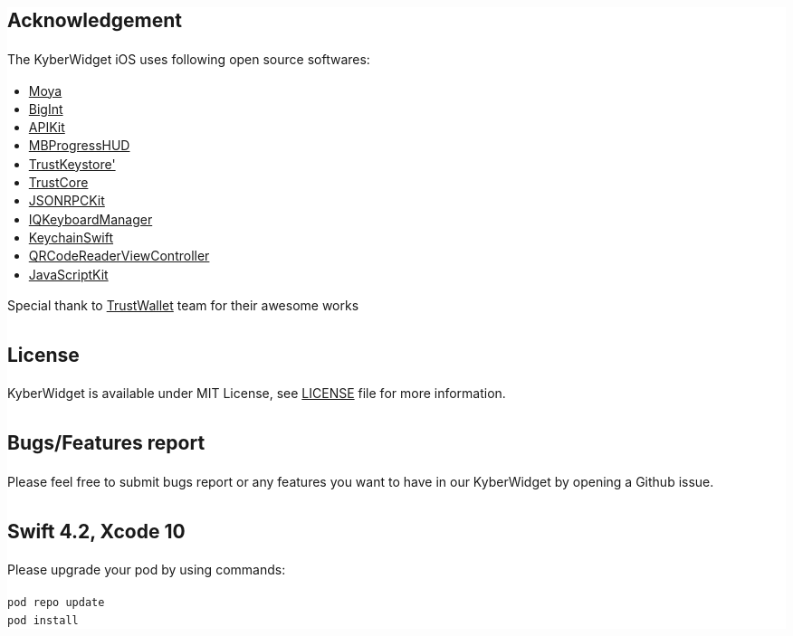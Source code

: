 ## Acknowledgement
The KyberWidget iOS uses following open source softwares:

- [Moya](https://github.com/Moya/Moya)
- [BigInt](https://github.com/attaswift/BigInt)
- [APIKit](https://github.com/ishkawa/APIKit)
- [MBProgressHUD](https://github.com/jdg/MBProgressHUD)
- [TrustKeystore'](https://github.com/TrustWallet/trust-keystore)
- [TrustCore](https://github.com/TrustWallet/trust-core)
- [JSONRPCKit](https://github.com/bricklife/JSONRPCKit.git)
- [IQKeyboardManager](https://github.com/hackiftekhar/IQKeyboardManager)
- [KeychainSwift](https://github.com/evgenyneu/keychain-swift)
- [QRCodeReaderViewController](https://github.com/yannickl/QRCodeReaderViewController.git)
- [JavaScriptKit](https://github.com/alexaubry/JavaScriptKit)

Special thank to [TrustWallet](https://github.com/TrustWallet) team for their awesome works

## License

KyberWidget is available under MIT License, see [LICENSE](https://github.com/KyberNetwork/widget-swift/blob/master/LICENSE)  file for more information.

## Bugs/Features report

Please feel free to submit bugs report or any features you want to have in our KyberWidget by opening a Github issue.

## Swift 4.2, Xcode 10

Please upgrade your pod by using commands:

```swift
pod repo update
pod install
```
